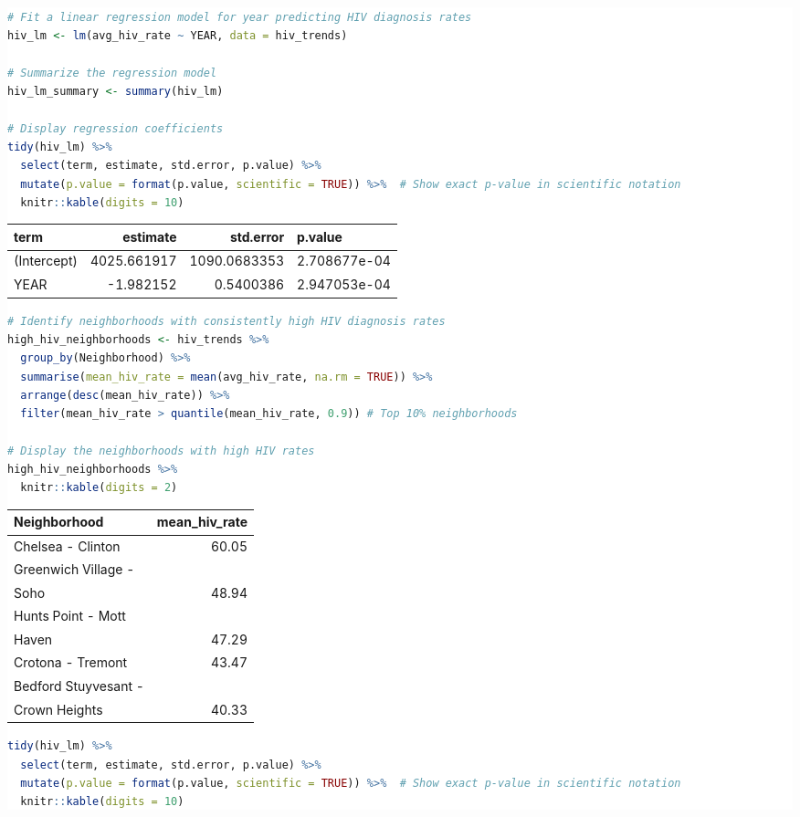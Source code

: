 ``` r
# Fit a linear regression model for year predicting HIV diagnosis rates
hiv_lm <- lm(avg_hiv_rate ~ YEAR, data = hiv_trends)

# Summarize the regression model
hiv_lm_summary <- summary(hiv_lm)

# Display regression coefficients
tidy(hiv_lm) %>%
  select(term, estimate, std.error, p.value) %>%
  mutate(p.value = format(p.value, scientific = TRUE)) %>%  # Show exact p-value in scientific notation
  knitr::kable(digits = 10)
```

| term        |    estimate |    std.error | p.value      |
|:------------|------------:|-------------:|:-------------|
| (Intercept) | 4025.661917 | 1090.0683353 | 2.708677e-04 |
| YEAR        |   -1.982152 |    0.5400386 | 2.947053e-04 |

``` r
# Identify neighborhoods with consistently high HIV diagnosis rates
high_hiv_neighborhoods <- hiv_trends %>%
  group_by(Neighborhood) %>%
  summarise(mean_hiv_rate = mean(avg_hiv_rate, na.rm = TRUE)) %>%
  arrange(desc(mean_hiv_rate)) %>%
  filter(mean_hiv_rate > quantile(mean_hiv_rate, 0.9)) # Top 10% neighborhoods

# Display the neighborhoods with high HIV rates
high_hiv_neighborhoods %>%
  knitr::kable(digits = 2)
```

| Neighborhood         | mean_hiv_rate |
|:---------------------|--------------:|
| Chelsea - Clinton    |         60.05 |
| Greenwich Village -  |               |
| Soho                 |         48.94 |
| Hunts Point - Mott   |               |
| Haven                |         47.29 |
| Crotona - Tremont    |         43.47 |
| Bedford Stuyvesant - |               |
| Crown Heights        |         40.33 |

``` r
tidy(hiv_lm) %>%
  select(term, estimate, std.error, p.value) %>%
  mutate(p.value = format(p.value, scientific = TRUE)) %>%  # Show exact p-value in scientific notation
  knitr::kable(digits = 10)
```
